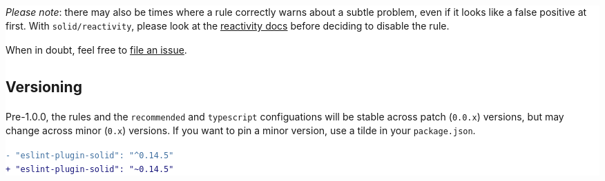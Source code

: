 _Please note_: there may also be times where a rule correctly warns about a subtle problem,
even if it looks like a false positive at first. With `solid/reactivity`, please look at the
[reactivity docs](https://github.com/solidjs-community/eslint-plugin-solid/blob/main/packages/eslint-plugin-solid/docs/reactivity.md#troubleshooting) before deciding to disable the rule.

When in doubt, feel free to [file an
issue](https://github.com/solidjs-community/eslint-plugin-solid/issues/new/choose).

## Versioning

Pre-1.0.0, the rules and the `recommended` and `typescript` configuations will be
stable across patch (`0.0.x`) versions, but may change across minor (`0.x`) versions.
If you want to pin a minor version, use a tilde in your `package.json`.


```diff
- "eslint-plugin-solid": "^0.14.5"
+ "eslint-plugin-solid": "~0.14.5"
```

